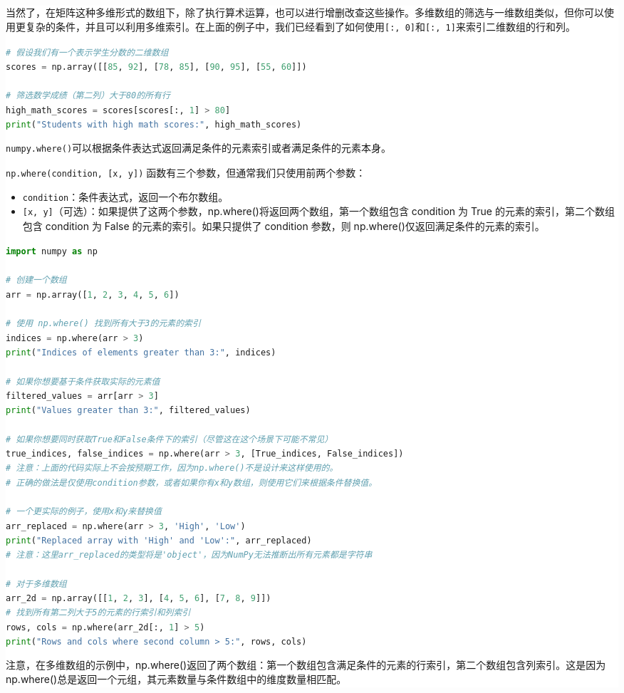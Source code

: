 当然了，在矩阵这种多维形式的数组下，除了执行算术运算，也可以进行增删改查这些操作。多维数组的筛选与一维数组类似，但你可以使用更复杂的条件，并且可以利用多维索引。在上面的例子中，我们已经看到了如何使用`[:, 0]`和`[:, 1]`来索引二维数组的行和列。

```python
# 假设我们有一个表示学生分数的二维数组
scores = np.array([[85, 92], [78, 85], [90, 95], [55, 60]])

# 筛选数学成绩（第二列）大于80的所有行
high_math_scores = scores[scores[:, 1] > 80]
print("Students with high math scores:", high_math_scores)
```

`numpy.where()`可以根据条件表达式返回满足条件的元素索引或者满足条件的元素本身。

`np.where(condition, [x, y])` 函数有三个参数，但通常我们只使用前两个参数：

- `condition`：条件表达式，返回一个布尔数组。
- `[x, y]`（可选）：如果提供了这两个参数，np.where()将返回两个数组，第一个数组包含 condition 为 True 的元素的索引，第二个数组包含 condition 为 False 的元素的索引。如果只提供了 condition 参数，则 np.where()仅返回满足条件的元素的索引。

```python
import numpy as np

# 创建一个数组
arr = np.array([1, 2, 3, 4, 5, 6])

# 使用 np.where() 找到所有大于3的元素的索引
indices = np.where(arr > 3)
print("Indices of elements greater than 3:", indices)

# 如果你想要基于条件获取实际的元素值
filtered_values = arr[arr > 3]
print("Values greater than 3:", filtered_values)

# 如果你想要同时获取True和False条件下的索引（尽管这在这个场景下可能不常见）
true_indices, false_indices = np.where(arr > 3, [True_indices, False_indices])
# 注意：上面的代码实际上不会按预期工作，因为np.where()不是设计来这样使用的。
# 正确的做法是仅使用condition参数，或者如果你有x和y数组，则使用它们来根据条件替换值。

# 一个更实际的例子，使用x和y来替换值
arr_replaced = np.where(arr > 3, 'High', 'Low')
print("Replaced array with 'High' and 'Low':", arr_replaced)
# 注意：这里arr_replaced的类型将是'object'，因为NumPy无法推断出所有元素都是字符串

# 对于多维数组
arr_2d = np.array([[1, 2, 3], [4, 5, 6], [7, 8, 9]])
# 找到所有第二列大于5的元素的行索引和列索引
rows, cols = np.where(arr_2d[:, 1] > 5)
print("Rows and cols where second column > 5:", rows, cols)

```

注意，在多维数组的示例中，np.where()返回了两个数组：第一个数组包含满足条件的元素的行索引，第二个数组包含列索引。这是因为 np.where()总是返回一个元组，其元素数量与条件数组中的维度数量相匹配。
